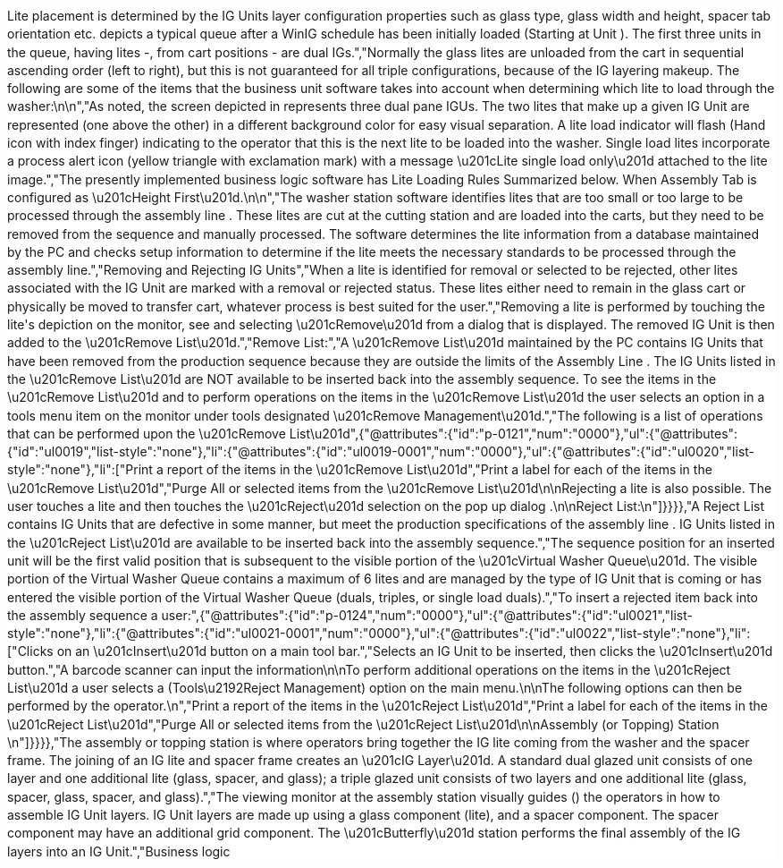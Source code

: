 Lite placement is determined by the IG Units layer configuration properties such as glass type, glass width and height, spacer tab orientation etc.  depicts a typical queue after a WinIG schedule has been initially loaded (Starting at Unit ). The first three units in the queue, having lites -, from cart positions - are dual IGs.","Normally the glass lites are unloaded from the cart  in sequential ascending order (left to right), but this is not guaranteed for all triple configurations, because of the IG layering makeup. The following are some of the items that the business unit software takes into account when determining which lite to load through the washer:\n\n","As noted, the screen depicted in  represents three dual pane IGUs. The two lites that make up a given IG Unit are represented (one above the other) in a different background color for easy visual separation. A lite load indicator will flash (Hand icon  with index finger) indicating to the operator that this is the next lite to be loaded into the washer. Single load lites incorporate a process alert icon (yellow triangle with exclamation mark) with a message \u201cLite single load only\u201d attached to the lite image.","The presently implemented business logic software has Lite Loading Rules Summarized below. When Assembly Tab is configured as \u201cHeight First\u201d.\n\n","The washer station software identifies lites that are too small or too large to be processed through the assembly line . These lites are cut at the cutting station and are loaded into the carts, but they need to be removed from the sequence and manually processed. The software determines the lite information from a database maintained by the PC  and checks setup information to determine if the lite meets the necessary standards to be processed through the assembly line.","Removing and Rejecting IG Units","When a lite is identified for removal or selected to be rejected, other lites associated with the IG Unit are marked with a removal or rejected status. These lites either need to remain in the glass cart  or physically be moved to transfer cart, whatever process is best suited for the user.","Removing a lite is performed by touching the lite's depiction on the monitor, see  and selecting \u201cRemove\u201d from a dialog  that is displayed. The removed IG Unit is then added to the \u201cRemove List\u201d.","Remove List:","A \u201cRemove List\u201d maintained by the PC  contains IG Units that have been removed from the production sequence because they are outside the limits of the Assembly Line . The IG Units listed in the \u201cRemove List\u201d are NOT available to be inserted back into the assembly sequence. To see the items in the \u201cRemove List\u201d and to perform operations on the items in the \u201cRemove List\u201d the user selects an option in a tools menu item on the monitor under tools designated \u201cRemove Management\u201d.","The following is a list of operations that can be performed upon the \u201cRemove List\u201d",{"@attributes":{"id":"p-0121","num":"0000"},"ul":{"@attributes":{"id":"ul0019","list-style":"none"},"li":{"@attributes":{"id":"ul0019-0001","num":"0000"},"ul":{"@attributes":{"id":"ul0020","list-style":"none"},"li":["Print a report of the items in the \u201cRemove List\u201d","Print a label for each of the items in the \u201cRemove List\u201d","Purge All or selected items from the \u201cRemove List\u201d\n\nRejecting a lite is also possible. The user touches a lite and then touches the \u201cReject\u201d selection on the pop up dialog .\n\nReject List:\n"]}}}},"A Reject List contains IG Units that are defective in some manner, but meet the production specifications of the assembly line . IG Units listed in the \u201cReject List\u201d are available to be inserted back into the assembly sequence.","The sequence position for an inserted unit will be the first valid position that is subsequent to the visible portion of the \u201cVirtual Washer Queue\u201d. The visible portion of the Virtual Washer Queue contains a maximum of 6 lites and are managed by the type of IG Unit that is coming or has entered the visible portion of the Virtual Washer Queue (duals, triples, or single load duals).","To insert a rejected item back into the assembly sequence a user:",{"@attributes":{"id":"p-0124","num":"0000"},"ul":{"@attributes":{"id":"ul0021","list-style":"none"},"li":{"@attributes":{"id":"ul0021-0001","num":"0000"},"ul":{"@attributes":{"id":"ul0022","list-style":"none"},"li":["Clicks on an \u201cInsert\u201d button on a main tool bar.","Selects an IG Unit to be inserted, then clicks the \u201cInsert\u201d button.","A barcode scanner can input the information\n\nTo perform additional operations on the items in the \u201cReject List\u201d a user selects a (Tools\u2192Reject Management) option on the main menu.\n\nThe following options can then be performed by the operator.\n","Print a report of the items in the \u201cReject List\u201d","Print a label for each of the items in the \u201cReject List\u201d","Purge All or selected items from the \u201cReject List\u201d\n\nAssembly (or Topping) Station \n"]}}}},"The assembly or topping station  is where operators bring together the IG lite coming from the washer and the spacer frame. The joining of an IG lite and spacer frame creates an \u201cIG Layer\u201d. A standard dual glazed unit consists of one layer and one additional lite (glass, spacer, and glass); a triple glazed unit consists of two layers and one additional lite (glass, spacer, glass, spacer, and glass).","The viewing monitor  at the assembly station visually guides () the operators in how to assemble IG Unit layers. IG Unit layers are made up using a glass component (lite), and a spacer component. The spacer component may have an additional grid component. The \u201cButterfly\u201d station performs the final assembly of the IG layers into an IG Unit.","Business logic
